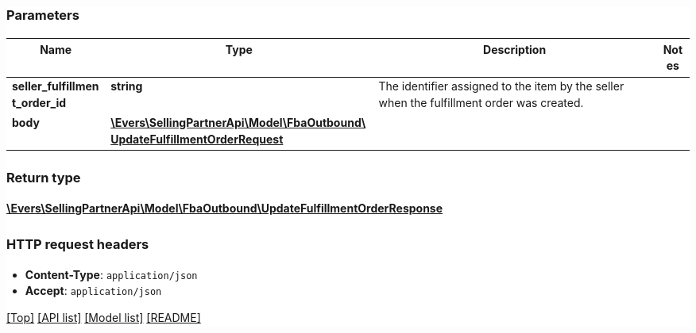 ### Parameters

Name | Type | Description  | Notes
------------- | ------------- | ------------- | -------------
 **seller_fulfillment_order_id** | **string**| The identifier assigned to the item by the seller when the fulfillment order was created. |
 **body** | [**\Evers\SellingPartnerApi\Model\FbaOutbound\UpdateFulfillmentOrderRequest**](../Model/UpdateFulfillmentOrderRequest.md)|  |

### Return type

[**\Evers\SellingPartnerApi\Model\FbaOutbound\UpdateFulfillmentOrderResponse**](../Model/UpdateFulfillmentOrderResponse.md)

### HTTP request headers

- **Content-Type**: `application/json`
- **Accept**: `application/json`

[[Top]](#) [[API list]](../)
[[Model list]](../Models)
[[README]](../../README.md)
